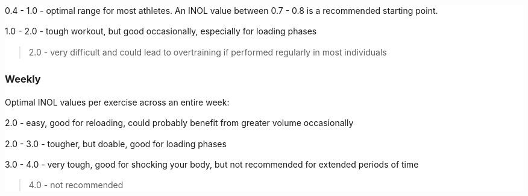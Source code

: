 0.4 \- 1.0 \- optimal range for most athletes. An INOL value between 0.7 \- 0.8 is a recommended starting point.

1.0 \- 2.0 \- tough workout, but good occasionally, especially for loading phases

> 2.0 \- very difficult and could lead to overtraining if performed regularly in most individuals
### Weekly

Optimal INOL values per exercise across an entire week:

2.0 \- easy, good for reloading, could probably benefit from greater volume occasionally

2.0 \- 3.0 \- tougher, but doable, good for loading phases

3.0 \- 4.0 \- very tough, good for shocking your body, but not recommended for extended periods of time

> 4.0 \- not recommended
